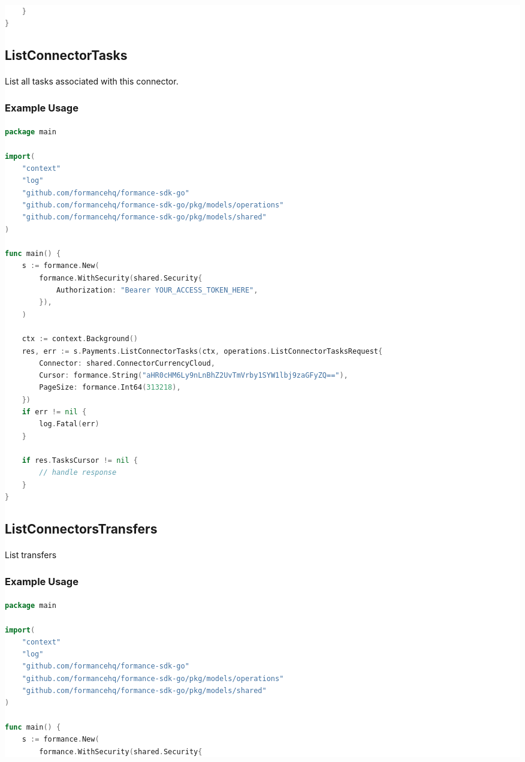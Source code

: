 ```go
    }
}
```

## ListConnectorTasks

List all tasks associated with this connector.

### Example Usage

```go
package main

import(
	"context"
	"log"
	"github.com/formancehq/formance-sdk-go"
	"github.com/formancehq/formance-sdk-go/pkg/models/operations"
	"github.com/formancehq/formance-sdk-go/pkg/models/shared"
)

func main() {
    s := formance.New(
        formance.WithSecurity(shared.Security{
            Authorization: "Bearer YOUR_ACCESS_TOKEN_HERE",
        }),
    )

    ctx := context.Background()
    res, err := s.Payments.ListConnectorTasks(ctx, operations.ListConnectorTasksRequest{
        Connector: shared.ConnectorCurrencyCloud,
        Cursor: formance.String("aHR0cHM6Ly9nLnBhZ2UvTmVrby1SYW1lbj9zaGFyZQ=="),
        PageSize: formance.Int64(313218),
    })
    if err != nil {
        log.Fatal(err)
    }

    if res.TasksCursor != nil {
        // handle response
    }
}
```

## ListConnectorsTransfers

List transfers

### Example Usage

```go
package main

import(
	"context"
	"log"
	"github.com/formancehq/formance-sdk-go"
	"github.com/formancehq/formance-sdk-go/pkg/models/operations"
	"github.com/formancehq/formance-sdk-go/pkg/models/shared"
)

func main() {
    s := formance.New(
        formance.WithSecurity(shared.Security{
```